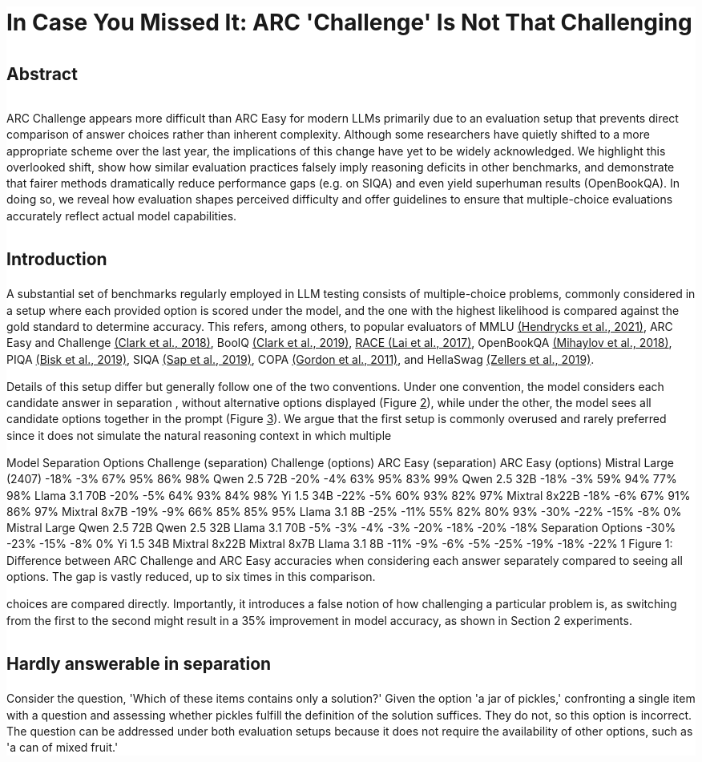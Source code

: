 # In Case You Missed It: ARC 'Challenge' Is Not That Challenging

## Abstract

## 

ARC Challenge appears more difficult than ARC Easy for modern LLMs primarily due to an evaluation setup that prevents direct comparison of answer choices rather than inherent complexity. Although some researchers have quietly shifted to a more appropriate scheme over the last year, the implications of this change have yet to be widely acknowledged. We highlight this overlooked shift, show how similar evaluation practices falsely imply reasoning deficits in other benchmarks, and demonstrate that fairer methods dramatically reduce performance gaps (e.g. on SIQA) and even yield superhuman results (OpenBookQA). In doing so, we reveal how evaluation shapes perceived difficulty and offer guidelines to ensure that multiple-choice evaluations accurately reflect actual model capabilities.

## Introduction

A substantial set of benchmarks regularly employed in LLM testing consists of multiple-choice problems, commonly considered in a setup where each provided option is scored under the model, and the one with the highest likelihood is compared against the gold standard to determine accuracy. This refers, among others, to popular evaluators of MMLU [(Hendrycks et al., 2021)](#b14), ARC Easy and Challenge [(Clark et al., 2018)](#b5), BoolQ [(Clark et al., 2019)](#b4), [RACE (Lai et al., 2017)](#), OpenBookQA [(Mihaylov et al., 2018)](#b17), PIQA [(Bisk et al., 2019)](#b2), SIQA [(Sap et al., 2019)](#b23), COPA [(Gordon et al., 2011)](#b12), and HellaSwag [(Zellers et al., 2019)](#b26).

Details of this setup differ but generally follow one of the two conventions. Under one convention, the model considers each candidate answer in separation , without alternative options displayed (Figure [2](#)), while under the other, the model sees all candidate options together in the prompt (Figure [3](#fig_0)). We argue that the first setup is commonly overused and rarely preferred since it does not simulate the natural reasoning context in which multiple

Model Separation Options Challenge (separation) Challenge (options) ARC Easy (separation) ARC Easy (options) Mistral Large (2407) -18% -3% 67% 95% 86% 98% Qwen 2.5 72B -20% -4% 63% 95% 83% 99% Qwen 2.5 32B -18% -3% 59% 94% 77% 98% Llama 3.1 70B -20% -5% 64% 93% 84% 98% Yi 1.5 34B -22% -5% 60% 93% 82% 97% Mixtral 8x22B -18% -6% 67% 91% 86% 97% Mixtral 8x7B -19% -9% 66% 85% 85% 95% Llama 3.1 8B -25% -11% 55% 82% 80% 93% -30% -22% -15% -8% 0% Mistral Large Qwen 2.5 72B Qwen 2.5 32B Llama 3.1 70B -5% -3% -4% -3% -20% -18% -20% -18% Separation Options -30% -23% -15% -8% 0% Yi 1.5 34B Mixtral 8x22B Mixtral 8x7B Llama 3.1 8B -11% -9% -6% -5% -25% -19% -18% -22% 1 Figure 1: Difference between ARC Challenge and ARC Easy accuracies when considering each answer separately compared to seeing all options. The gap is vastly reduced, up to six times in this comparison.

choices are compared directly. Importantly, it introduces a false notion of how challenging a particular problem is, as switching from the first to the second might result in a 35% improvement in model accuracy, as shown in Section 2 experiments.

## Hardly answerable in separation

Consider the question, 'Which of these items contains only a solution?' Given the option 'a jar of pickles,' confronting a single item with a question and assessing whether pickles fulfill the definition of the solution suffices. They do not, so this option is incorrect. The question can be addressed under both evaluation setups because it does not require the availability of other options, such as 'a can of mixed fruit.'
